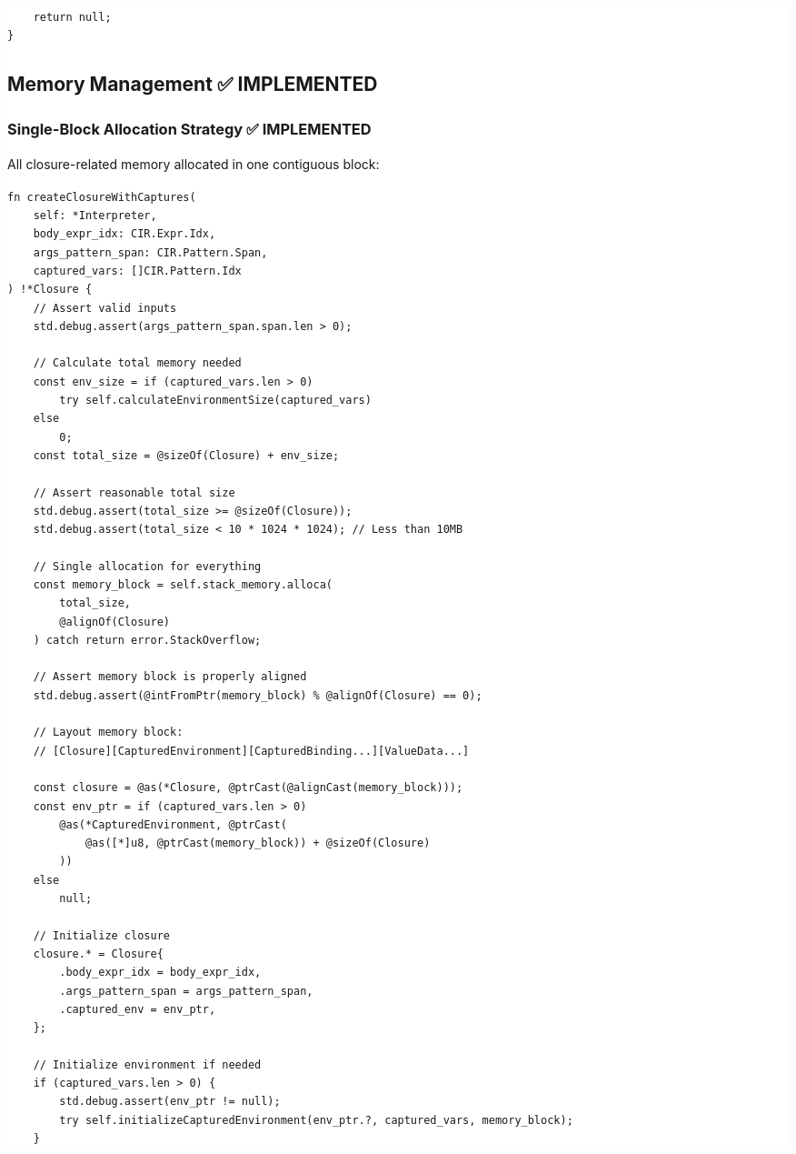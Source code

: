 ```zig
    return null;
}
```

## Memory Management ✅ IMPLEMENTED

### Single-Block Allocation Strategy ✅ IMPLEMENTED

All closure-related memory allocated in one contiguous block:

```zig
fn createClosureWithCaptures(
    self: *Interpreter,
    body_expr_idx: CIR.Expr.Idx,
    args_pattern_span: CIR.Pattern.Span,
    captured_vars: []CIR.Pattern.Idx
) !*Closure {
    // Assert valid inputs
    std.debug.assert(args_pattern_span.span.len > 0);

    // Calculate total memory needed
    const env_size = if (captured_vars.len > 0)
        try self.calculateEnvironmentSize(captured_vars)
    else
        0;
    const total_size = @sizeOf(Closure) + env_size;

    // Assert reasonable total size
    std.debug.assert(total_size >= @sizeOf(Closure));
    std.debug.assert(total_size < 10 * 1024 * 1024); // Less than 10MB

    // Single allocation for everything
    const memory_block = self.stack_memory.alloca(
        total_size,
        @alignOf(Closure)
    ) catch return error.StackOverflow;

    // Assert memory block is properly aligned
    std.debug.assert(@intFromPtr(memory_block) % @alignOf(Closure) == 0);

    // Layout memory block:
    // [Closure][CapturedEnvironment][CapturedBinding...][ValueData...]

    const closure = @as(*Closure, @ptrCast(@alignCast(memory_block)));
    const env_ptr = if (captured_vars.len > 0)
        @as(*CapturedEnvironment, @ptrCast(
            @as([*]u8, @ptrCast(memory_block)) + @sizeOf(Closure)
        ))
    else
        null;

    // Initialize closure
    closure.* = Closure{
        .body_expr_idx = body_expr_idx,
        .args_pattern_span = args_pattern_span,
        .captured_env = env_ptr,
    };

    // Initialize environment if needed
    if (captured_vars.len > 0) {
        std.debug.assert(env_ptr != null);
        try self.initializeCapturedEnvironment(env_ptr.?, captured_vars, memory_block);
    }
```